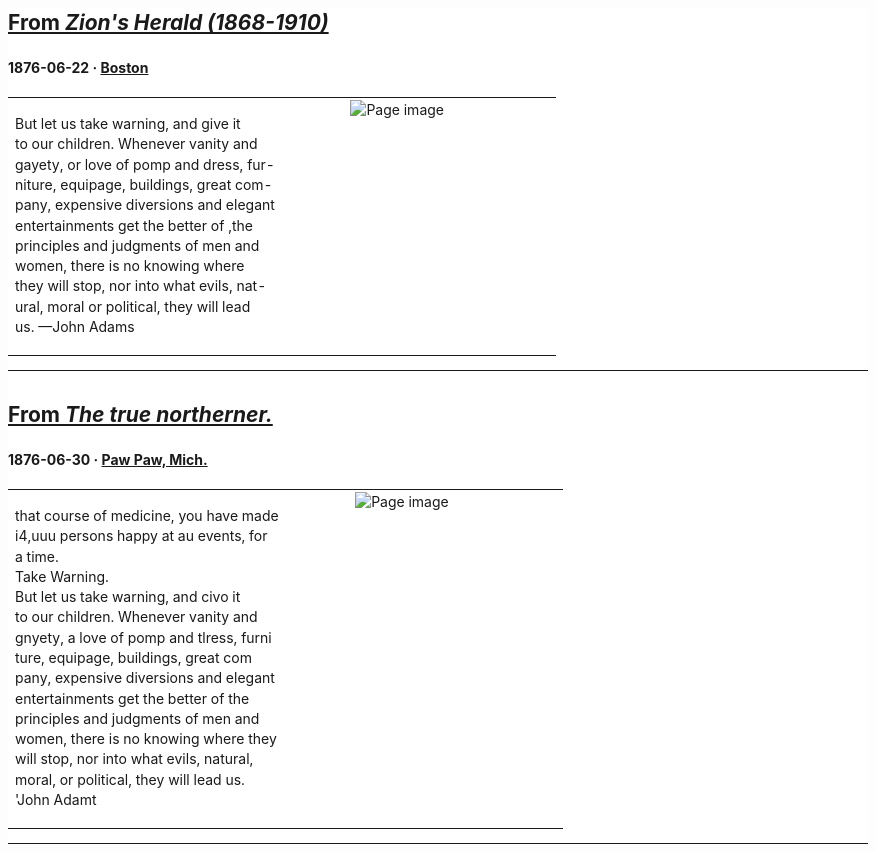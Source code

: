 
## [From _Zion's Herald (1868-1910)_](https://archive.org/details/sim_zions-herald_1876-06-22_53_25/page/n5/mode/1up?view=theater)

#### 1876-06-22 &middot; [Boston](http://dbpedia.org/resource/Boston)

<table style="width: 100%;"><tr><td style="width: 50%">

  
  
But let us take warning, and give it  
to our children. Whenever vanity and  
gayety, or love of pomp and dress, fur-  
niture, equipage, buildings, great com-  
pany, expensive diversions and elegant  
entertainments get the better of ,the  
principles and judgments of men and  
women, there is no knowing where  
they will stop, nor into what evils, nat-  
ural, moral or political, they will lead  
us. —John Adams
</td><td style="width: 50%; max-height: 75%; margin: auto; display: block;">
<img alt="Page image" src="https://iiif.archive.org/image/iiif/2/sim_zions-herald_1876-06-22_53_25%2Fsim_zions-herald_1876-06-22_53_25_jp2.zip%2Fsim_zions-herald_1876-06-22_53_25_jp2%2Fsim_zions-herald_1876-06-22_53_25_0005.jp2/pct:82.70061728395062,68.804537521815,11.682098765432098,5.99912739965096/600,/0/default.jpg"/>
</td>
</tr></table>

---

## [From _The true northerner._](https://www.loc.gov/resource/sn85033781/1876-06-30/ed-1/?sp=2)

#### 1876-06-30 &middot; [Paw Paw, Mich.](http://dbpedia.org/resource/Paw_Paw%2C_Michigan)

<table style="width: 100%;"><tr><td style="width: 50%">

  
that course of medicine, you have made  
i4,uuu persons happy at au events, for  
a time.  
Take Warning.  
But let us take warning, and civo it  
to our children. Whenever vanity and  
gnyety, a love of pomp and tlress, furni  
ture, equipage, buildings, great com  
pany, expensive diversions and elegant  
entertainments get the better of the  
principles and judgments of men and  
women, there is no knowing where they  
will stop, nor into what evils, natural,  
moral, or political, they will lead us.  
&#x27;John Adamt
</td><td style="width: 50%; max-height: 75%; margin: auto; display: block;">
<img alt="Page image" src="https://tile.loc.gov/image-services/iiif/service:ndnp:mimtptc:batch_mimtptc_gaylord_ver02:data:sn85033781:00296023759:1876063001:0125/pct:65.27653213751869,80.78118524658102,14.260089686098654,8.164111065064235/!600,600/0/default.jpg"/>
</td>
</tr></table>

---